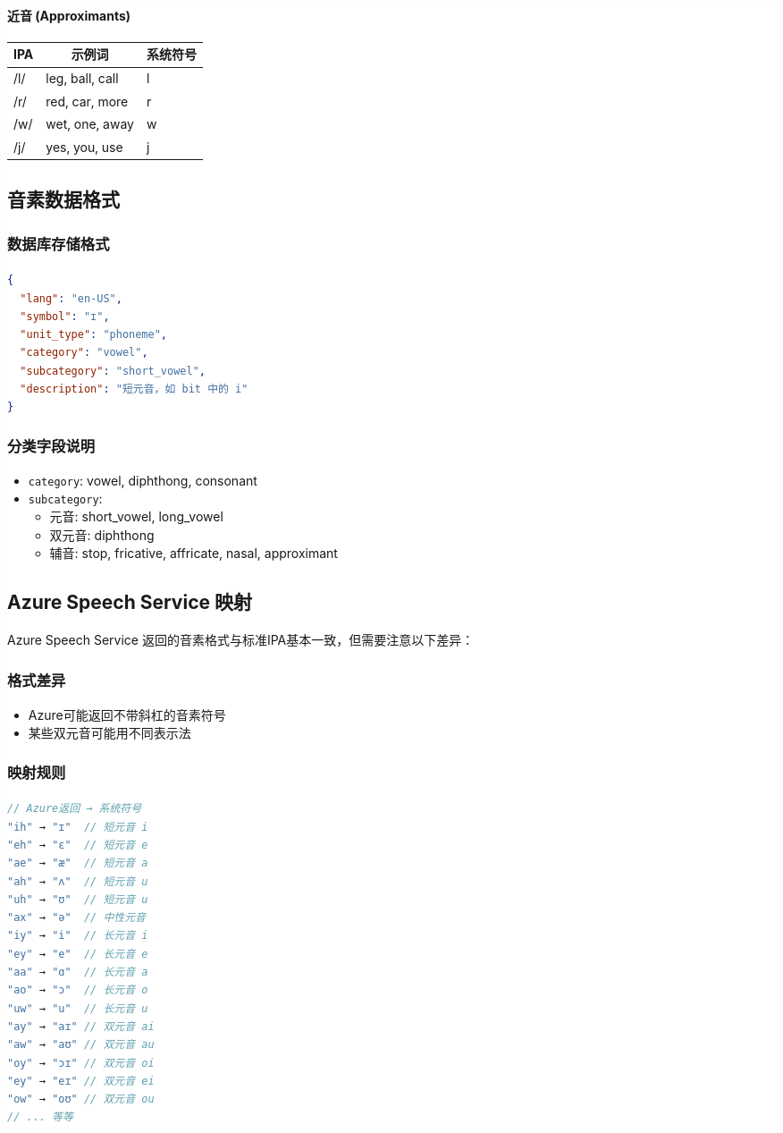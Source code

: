 #### 近音 (Approximants)
| IPA | 示例词 | 系统符号 |
|-----|--------|----------|
| /l/ | leg, ball, call | l |
| /r/ | red, car, more | r |
| /w/ | wet, one, away | w |
| /j/ | yes, you, use | j |

## 音素数据格式

### 数据库存储格式

```json
{
  "lang": "en-US",
  "symbol": "ɪ",
  "unit_type": "phoneme",
  "category": "vowel",
  "subcategory": "short_vowel",
  "description": "短元音，如 bit 中的 i"
}
```

### 分类字段说明

- `category`: vowel, diphthong, consonant
- `subcategory`: 
  - 元音: short_vowel, long_vowel
  - 双元音: diphthong
  - 辅音: stop, fricative, affricate, nasal, approximant

## Azure Speech Service 映射

Azure Speech Service 返回的音素格式与标准IPA基本一致，但需要注意以下差异：

### 格式差异
- Azure可能返回不带斜杠的音素符号
- 某些双元音可能用不同表示法

### 映射规则
```typescript
// Azure返回 → 系统符号
"ih" → "ɪ"  // 短元音 i
"eh" → "ɛ"  // 短元音 e
"ae" → "æ"  // 短元音 a
"ah" → "ʌ"  // 短元音 u
"uh" → "ʊ"  // 短元音 u
"ax" → "ə"  // 中性元音
"iy" → "i"  // 长元音 i
"ey" → "e"  // 长元音 e
"aa" → "ɑ"  // 长元音 a
"ao" → "ɔ"  // 长元音 o
"uw" → "u"  // 长元音 u
"ay" → "aɪ" // 双元音 ai
"aw" → "aʊ" // 双元音 au
"oy" → "ɔɪ" // 双元音 oi
"ey" → "eɪ" // 双元音 ei
"ow" → "oʊ" // 双元音 ou
// ... 等等
```

